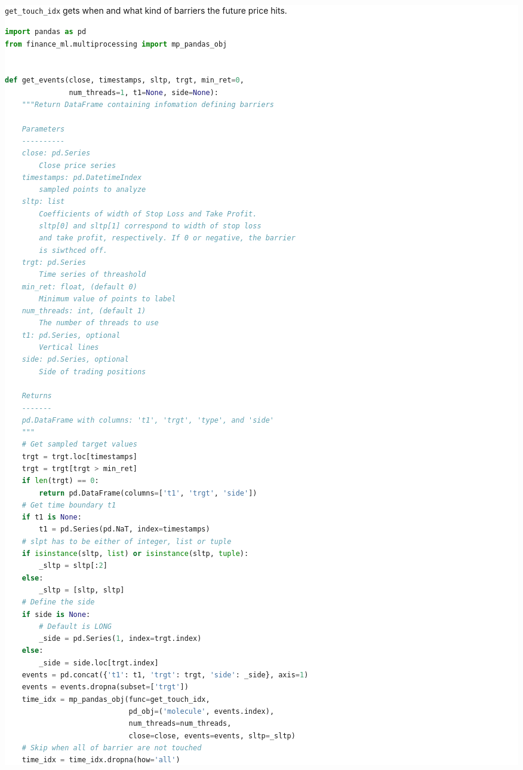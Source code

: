 `get_touch_idx` gets when and what kind of barriers the future price hits. 

```python
import pandas as pd
from finance_ml.multiprocessing import mp_pandas_obj


def get_events(close, timestamps, sltp, trgt, min_ret=0,
               num_threads=1, t1=None, side=None):
    """Return DataFrame containing infomation defining barriers

    Parameters
    ----------
    close: pd.Series
        Close price series
    timestamps: pd.DatetimeIndex
        sampled points to analyze
    sltp: list
        Coefficients of width of Stop Loss and Take Profit.
        sltp[0] and sltp[1] correspond to width of stop loss
        and take profit, respectively. If 0 or negative, the barrier
        is siwthced off.
    trgt: pd.Series
        Time series of threashold
    min_ret: float, (default 0)
        Minimum value of points to label
    num_threads: int, (default 1)
        The number of threads to use
    t1: pd.Series, optional
        Vertical lines
    side: pd.Series, optional
        Side of trading positions

    Returns
    -------
    pd.DataFrame with columns: 't1', 'trgt', 'type', and 'side'
    """
    # Get sampled target values
    trgt = trgt.loc[timestamps]
    trgt = trgt[trgt > min_ret]
    if len(trgt) == 0:
        return pd.DataFrame(columns=['t1', 'trgt', 'side'])
    # Get time boundary t1
    if t1 is None:
        t1 = pd.Series(pd.NaT, index=timestamps)
    # slpt has to be either of integer, list or tuple
    if isinstance(sltp, list) or isinstance(sltp, tuple):
        _sltp = sltp[:2]
    else:
        _sltp = [sltp, sltp]
    # Define the side
    if side is None:
        # Default is LONG
        _side = pd.Series(1, index=trgt.index)
    else:
        _side = side.loc[trgt.index]
    events = pd.concat({'t1': t1, 'trgt': trgt, 'side': _side}, axis=1)
    events = events.dropna(subset=['trgt'])
    time_idx = mp_pandas_obj(func=get_touch_idx,
                             pd_obj=('molecule', events.index),
                             num_threads=num_threads,
                             close=close, events=events, sltp=_sltp)
    # Skip when all of barrier are not touched
    time_idx = time_idx.dropna(how='all')
```